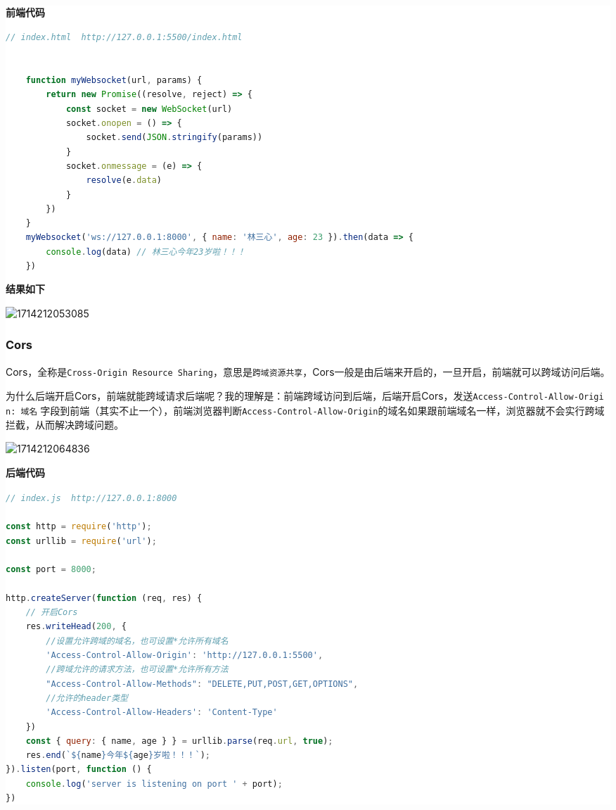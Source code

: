 **前端代码**

```js
// index.html  http://127.0.0.1:5500/index.html


    function myWebsocket(url, params) {
        return new Promise((resolve, reject) => {
            const socket = new WebSocket(url)
            socket.onopen = () => {
                socket.send(JSON.stringify(params))
            }
            socket.onmessage = (e) => {
                resolve(e.data)
            }
        })
    }
    myWebsocket('ws://127.0.0.1:8000', { name: '林三心', age: 23 }).then(data => {
        console.log(data) // 林三心今年23岁啦！！！
    })
```

**结果如下**

![1714212053085](C:\Users\Administrator\AppData\Roaming\Typora\typora-user-images\1714212053085.png)

### Cors

Cors，全称是`Cross-Origin Resource Sharing`，意思是`跨域资源共享`，Cors一般是由后端来开启的，一旦开启，前端就可以跨域访问后端。

为什么后端开启Cors，前端就能跨域请求后端呢？我的理解是：前端跨域访问到后端，后端开启Cors，发送`Access-Control-Allow-Origin: 域名` 字段到前端（其实不止一个），前端浏览器判断`Access-Control-Allow-Origin`的域名如果跟前端域名一样，浏览器就不会实行跨域拦截，从而解决跨域问题。

![1714212064836](C:\Users\Administrator\AppData\Roaming\Typora\typora-user-images\1714212064836.png)

**后端代码**

```js
// index.js  http://127.0.0.1:8000

const http = require('http');
const urllib = require('url');

const port = 8000;

http.createServer(function (req, res) {
    // 开启Cors
    res.writeHead(200, {
        //设置允许跨域的域名，也可设置*允许所有域名
        'Access-Control-Allow-Origin': 'http://127.0.0.1:5500',
        //跨域允许的请求方法，也可设置*允许所有方法
        "Access-Control-Allow-Methods": "DELETE,PUT,POST,GET,OPTIONS",
        //允许的header类型
        'Access-Control-Allow-Headers': 'Content-Type'
    })
    const { query: { name, age } } = urllib.parse(req.url, true);
    res.end(`${name}今年${age}岁啦！！！`);
}).listen(port, function () {
    console.log('server is listening on port ' + port);
})
```
